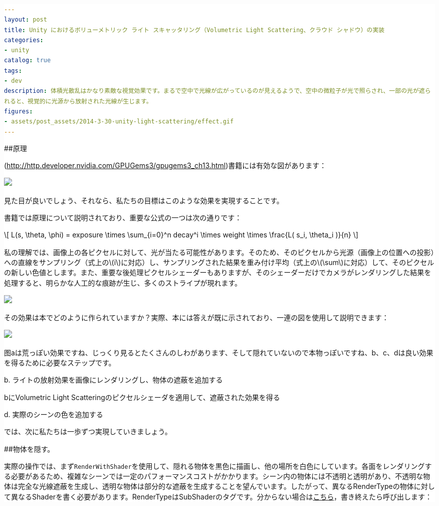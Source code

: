 ```yaml
---
layout: post
title: Unity におけるボリューメトリック ライト スキャッタリング（Volumetric Light Scattering、クラウド シャドウ）の実装
categories:
- unity
catalog: true
tags:
- dev
description: 体積光散乱はかなり素敵な視覚効果です。まるで空中で光線が広がっているのが見えるようで、空中の微粒子が光で照らされ、一部の光が遮られると、視覚的に光源から放射された光線が生じます。
figures:
- assets/post_assets/2014-3-30-unity-light-scattering/effect.gif
---
```


<meta property="og:title" content="Unity实现体积光照散射 (Volumetric Light Scattering，云隙光)" />

##原理

(http://http.developer.nvidia.com/GPUGems3/gpugems3_ch13.html)書籍には有効な図があります：

![](assets/img/2014-3-30-unity-light-scattering/goodeffect.png)

見た目が良いでしょう、それなら、私たちの目標はこのような効果を実現することです。

書籍では原理について説明されており、重要な公式の一つは次の通りです：

\\[ L(s, \theta, \phi) = exposure \times \sum\_{i=0}^n decay^i \times weight \times \frac{L( s\_i, \theta\_i )}{n} \\]

私の理解では、画像上の各ピクセルに対して、光が当たる可能性があります。そのため、そのピクセルから光源（画像上の位置への投影）への直線をサンプリング（式上の\\(i\\)に対応）し、サンプリングされた結果を重み付け平均（式上の\\(\sum\\)に対応）して、そのピクセルの新しい色値とします。また、重要な後処理ピクセルシェーダーもありますが、そのシェーダーだけでカメラがレンダリングした結果を処理すると、明らかな人工的な痕跡が生じ、多くのストライプが現れます。

![](assets/img/2014-3-30-unity-light-scattering/badeffect.png)

その効果は本でどのように作られていますか？実際、本には答えが既に示されており、一連の図を使用して説明できます：

![](assets/img/2014-3-30-unity-light-scattering/steps.png)

图aは荒っぽい効果ですね、じっくり見るとたくさんのしわがあります、そして隠れていないので本物っぽいですね、b、c、dは良い効果を得るために必要なステップです。

b. ライトの放射効果を画像にレンダリングし、物体の遮蔽を追加する

bにVolumetric Light Scatteringのピクセルシェーダを適用して、遮蔽された効果を得る

d. 実際のシーンの色を追加する

では、次に私たちは一歩ずつ実現していきましょう。

##物体を隠す。

実際の操作では、まず`RenderWithShader`を使用して、隠れる物体を黒色に描画し、他の場所を白色にしています。各面をレンダリングする必要があるため、複雑なシーンでは一定のパフォーマンスコストがかかります。シーン内の物体には不透明と透明があり、不透明な物体は完全な光線遮蔽を生成し、透明な物体は部分的な遮蔽を生成することを望んでいます。したがって、異なるRenderTypeの物体に対して異なるShaderを書く必要があります。RenderTypeはSubShaderのタグです。分からない場合は[こちら](http://docs.unity3d.com/Documentation/Components/SL-SubshaderTags.html)，書き終えたら呼び出します：
